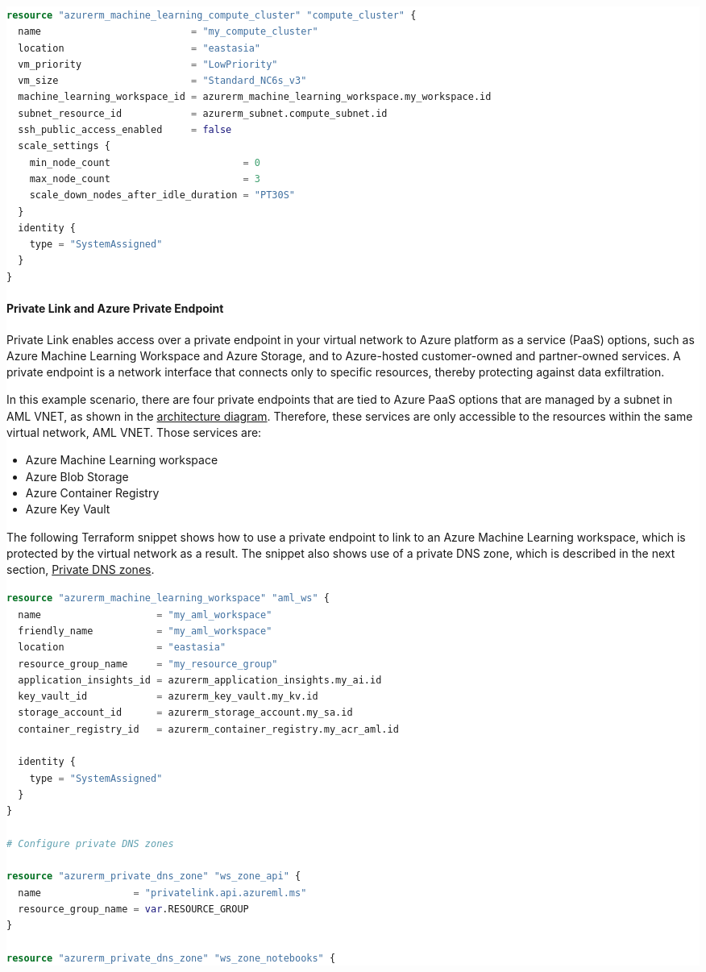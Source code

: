 ```terraform
resource "azurerm_machine_learning_compute_cluster" "compute_cluster" {
  name                          = "my_compute_cluster"
  location                      = "eastasia"
  vm_priority                   = "LowPriority"
  vm_size                       = "Standard_NC6s_v3"
  machine_learning_workspace_id = azurerm_machine_learning_workspace.my_workspace.id
  subnet_resource_id            = azurerm_subnet.compute_subnet.id
  ssh_public_access_enabled     = false
  scale_settings {
    min_node_count                       = 0
    max_node_count                       = 3
    scale_down_nodes_after_idle_duration = "PT30S"
  }
  identity {
    type = "SystemAssigned"
  }
}
```

#### Private Link and Azure Private Endpoint

Private Link enables access over a private endpoint in your virtual network to Azure platform as a service (PaaS) options, such as Azure Machine Learning Workspace and Azure Storage, and to Azure-hosted customer-owned and partner-owned services. A private endpoint is a network interface that connects only to specific resources, thereby protecting against data exfiltration.

In this example scenario, there are four private endpoints that are tied to Azure PaaS options that are managed by a subnet in AML VNET, as shown in the [architecture diagram](#architecture). Therefore, these services are only accessible to the resources within the same virtual network, AML VNET. Those services are:

- Azure Machine Learning workspace
- Azure Blob Storage
- Azure Container Registry
- Azure Key Vault

The following Terraform snippet shows how to use a private endpoint to link to an Azure Machine Learning workspace, which is protected by the virtual network as a result. The snippet also shows use of a private DNS zone, which is described in the next section, [Private DNS zones](#private-dns-zones).

```terraform
resource "azurerm_machine_learning_workspace" "aml_ws" {
  name                    = "my_aml_workspace"
  friendly_name           = "my_aml_workspace"
  location                = "eastasia"
  resource_group_name     = "my_resource_group"
  application_insights_id = azurerm_application_insights.my_ai.id
  key_vault_id            = azurerm_key_vault.my_kv.id
  storage_account_id      = azurerm_storage_account.my_sa.id
  container_registry_id   = azurerm_container_registry.my_acr_aml.id

  identity {
    type = "SystemAssigned"
  }
}

# Configure private DNS zones

resource "azurerm_private_dns_zone" "ws_zone_api" {
  name                = "privatelink.api.azureml.ms"
  resource_group_name = var.RESOURCE_GROUP
}

resource "azurerm_private_dns_zone" "ws_zone_notebooks" {
```